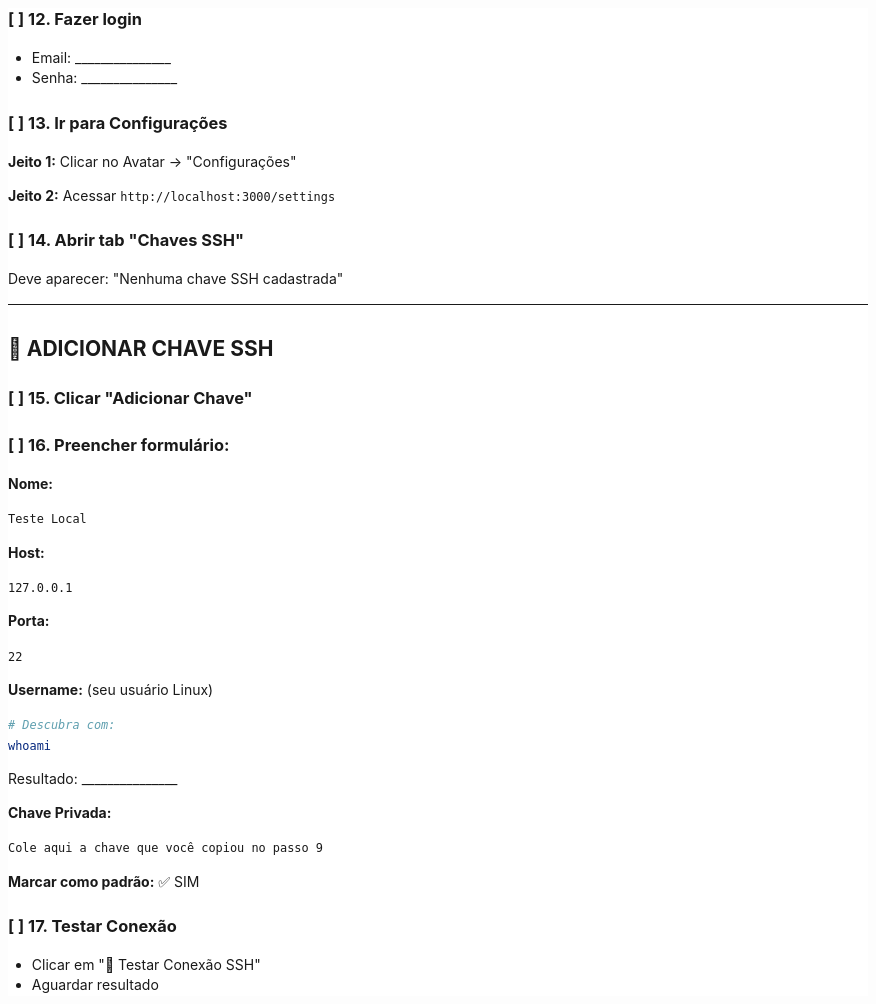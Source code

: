 ### [ ] 12. Fazer login

- Email: _______________
- Senha: _______________

### [ ] 13. Ir para Configurações

**Jeito 1:** Clicar no Avatar → "Configurações"

**Jeito 2:** Acessar `http://localhost:3000/settings`

### [ ] 14. Abrir tab "Chaves SSH"

Deve aparecer: "Nenhuma chave SSH cadastrada"

---

## 🔐 ADICIONAR CHAVE SSH

### [ ] 15. Clicar "Adicionar Chave"

### [ ] 16. Preencher formulário:

**Nome:**
```
Teste Local
```

**Host:**
```
127.0.0.1
```

**Porta:**
```
22
```

**Username:** (seu usuário Linux)
```bash
# Descubra com:
whoami
```
Resultado: _______________

**Chave Privada:**
```
Cole aqui a chave que você copiou no passo 9
```

**Marcar como padrão:** ✅ SIM

### [ ] 17. Testar Conexão

- Clicar em "🧪 Testar Conexão SSH"
- Aguardar resultado
